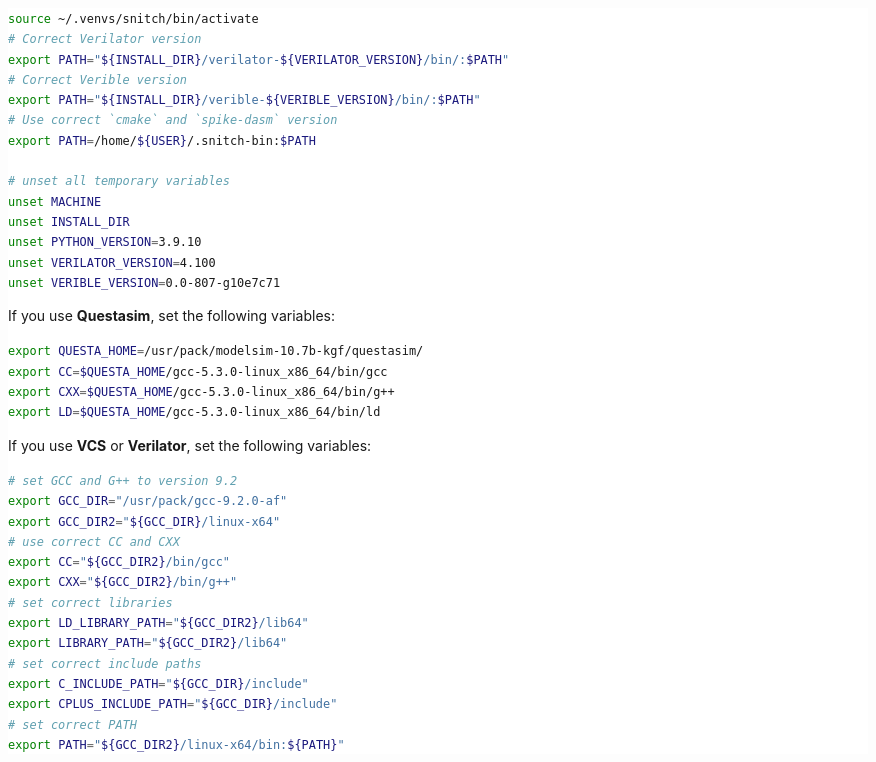 ```bash
source ~/.venvs/snitch/bin/activate
# Correct Verilator version
export PATH="${INSTALL_DIR}/verilator-${VERILATOR_VERSION}/bin/:$PATH"
# Correct Verible version
export PATH="${INSTALL_DIR}/verible-${VERIBLE_VERSION}/bin/:$PATH"
# Use correct `cmake` and `spike-dasm` version
export PATH=/home/${USER}/.snitch-bin:$PATH

# unset all temporary variables
unset MACHINE
unset INSTALL_DIR
unset PYTHON_VERSION=3.9.10
unset VERILATOR_VERSION=4.100
unset VERIBLE_VERSION=0.0-807-g10e7c71
```

If you use **Questasim**, set the following variables:

```bash
export QUESTA_HOME=/usr/pack/modelsim-10.7b-kgf/questasim/
export CC=$QUESTA_HOME/gcc-5.3.0-linux_x86_64/bin/gcc
export CXX=$QUESTA_HOME/gcc-5.3.0-linux_x86_64/bin/g++
export LD=$QUESTA_HOME/gcc-5.3.0-linux_x86_64/bin/ld
```

If you use **VCS** or **Verilator**, set the following variables:

```bash
# set GCC and G++ to version 9.2
export GCC_DIR="/usr/pack/gcc-9.2.0-af"
export GCC_DIR2="${GCC_DIR}/linux-x64"
# use correct CC and CXX
export CC="${GCC_DIR2}/bin/gcc"
export CXX="${GCC_DIR2}/bin/g++"
# set correct libraries
export LD_LIBRARY_PATH="${GCC_DIR2}/lib64"
export LIBRARY_PATH="${GCC_DIR2}/lib64"
# set correct include paths
export C_INCLUDE_PATH="${GCC_DIR}/include"
export CPLUS_INCLUDE_PATH="${GCC_DIR}/include"
# set correct PATH
export PATH="${GCC_DIR2}/linux-x64/bin:${PATH}"
```
